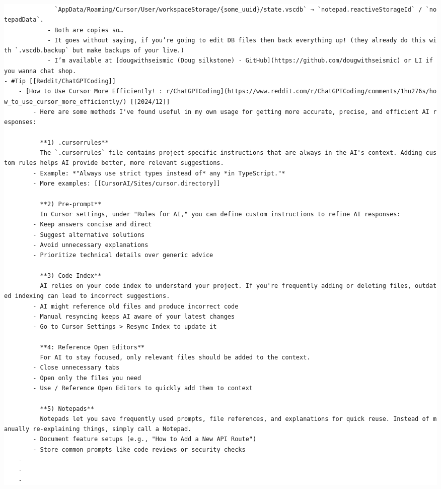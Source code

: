 				  `AppData/Roaming/Cursor/User/workspaceStorage/{some_uuid}/state.vscdb` → `notepad.reactiveStorageId` / `notepadData`.
				- Both are copies so…
				- It goes without saying, if you’re going to edit DB files then back everything up! (they already do this with `.vscdb.backup` but make backups of your live.)
				- I’m available at [dougwithseismic (Doug silkstone) · GitHub](https://github.com/dougwithseismic) or LI if you wanna chat shop.
	- #Tip [[Reddit/ChatGPTCoding]]
		- [How to Use Cursor More Efficiently! : r/ChatGPTCoding](https://www.reddit.com/r/ChatGPTCoding/comments/1hu276s/how_to_use_cursor_more_efficiently/) [[2024/12]]
			- Here are some methods I've found useful in my own usage for getting more accurate, precise, and efficient AI responses:
			  
			  **1) .cursorrules**
			  The `.cursorrules` file contains project-specific instructions that are always in the AI's context. Adding custom rules helps AI provide better, more relevant suggestions.
			- Example: *"Always use strict types instead of* any *in TypeScript."*
			- More examples: [[CursorAI/Sites/cursor.directory]] 
			  
			  **2) Pre-prompt**
			  In Cursor settings, under "Rules for AI," you can define custom instructions to refine AI responses:
			- Keep answers concise and direct
			- Suggest alternative solutions
			- Avoid unnecessary explanations
			- Prioritize technical details over generic advice
			  
			  **3) Code Index**
			  AI relies on your code index to understand your project. If you're frequently adding or deleting files, outdated indexing can lead to incorrect suggestions.
			- AI might reference old files and produce incorrect code
			- Manual resyncing keeps AI aware of your latest changes
			- Go to Cursor Settings > Resync Index to update it
			  
			  **4: Reference Open Editors**
			  For AI to stay focused, only relevant files should be added to the context.
			- Close unnecessary tabs
			- Open only the files you need
			- Use / Reference Open Editors to quickly add them to context
			  
			  **5) Notepads**
			  Notepads let you save frequently used prompts, file references, and explanations for quick reuse. Instead of manually re-explaining things, simply call a Notepad.
			- Document feature setups (e.g., "How to Add a New API Route")
			- Store common prompts like code reviews or security checks
		-
		-
		-